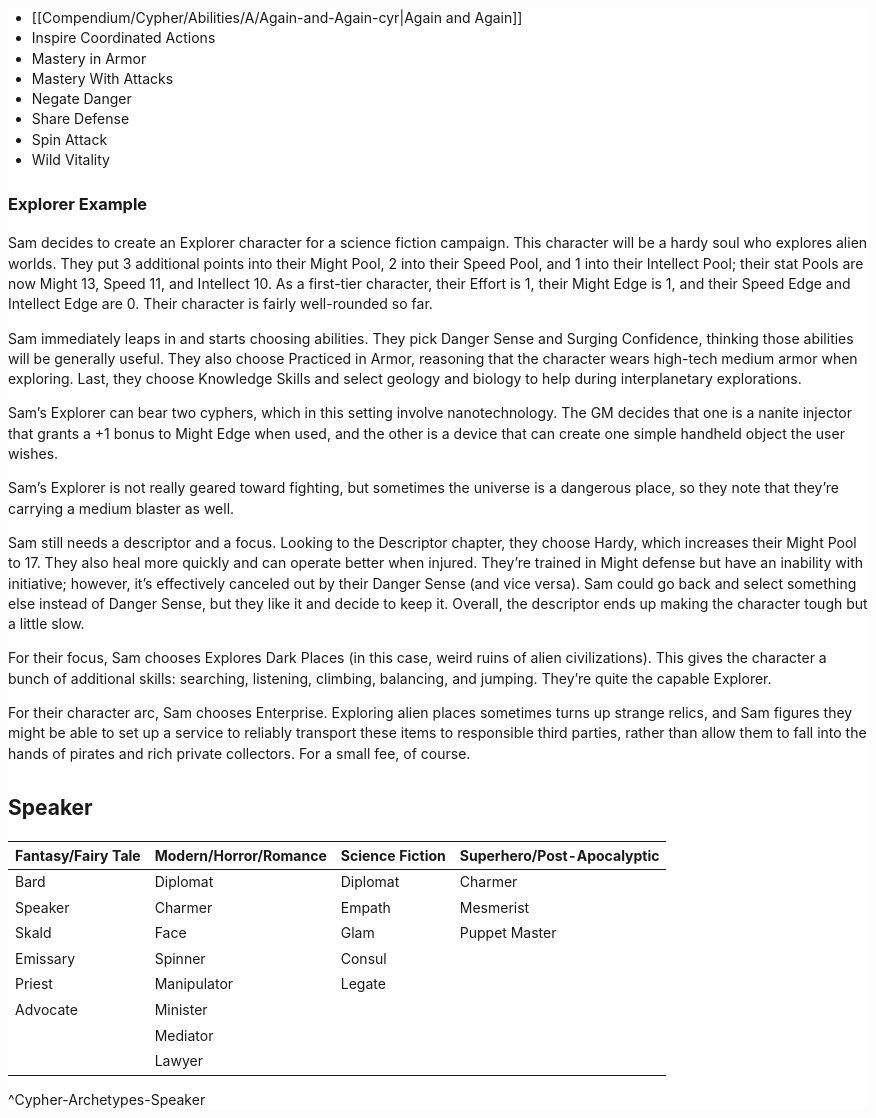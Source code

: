 - [[Compendium/Cypher/Abilities/A/Again-and-Again-cyr|Again and Again]]
- Inspire Coordinated Actions
- Mastery in Armor
- Mastery With Attacks
- Negate Danger
- Share Defense
- Spin Attack
- Wild Vitality

### Explorer Example

Sam decides to create an Explorer character for a science fiction campaign. This character will be a hardy soul who explores alien worlds. They put 3 additional points into their Might Pool, 2 into their Speed Pool, and 1 into their Intellect Pool; their stat Pools are now Might 13, Speed 11, and Intellect 10. As a first-tier character, their Effort is 1, their Might Edge is 1, and their Speed Edge and Intellect Edge are 0. Their character is fairly well-rounded so far.

Sam immediately leaps in and starts choosing abilities. They pick Danger Sense and Surging Confidence, thinking those abilities will be generally useful. They also choose Practiced in Armor, reasoning that the character wears high-tech medium armor when exploring. Last, they choose Knowledge Skills and select geology and biology to help during interplanetary explorations.

Sam’s Explorer can bear two cyphers, which in this setting involve nanotechnology. The GM decides that one is a nanite injector that grants a +1 bonus to Might Edge when used, and the other is a device that can create one simple handheld object the user wishes.

Sam’s Explorer is not really geared toward fighting, but sometimes the universe is a dangerous place, so they note that they’re carrying a medium blaster as well.

Sam still needs a descriptor and a focus. Looking to the Descriptor chapter, they choose Hardy, which increases their Might Pool to 17. They also heal more quickly and can operate better when injured. They’re trained in Might defense but have an inability with initiative; however, it’s effectively canceled out by their Danger Sense (and vice versa). Sam could go back and select something else instead of Danger Sense, but they like it and decide to keep it. Overall, the descriptor ends up making the character tough but a little slow.

For their focus, Sam chooses Explores Dark Places (in this case, weird ruins of alien civilizations). This gives the character a bunch of additional skills: searching, listening, climbing, balancing, and jumping. They’re quite the capable Explorer.

For their character arc, Sam chooses Enterprise. Exploring alien places sometimes turns up strange relics, and Sam figures they might be able to set up a service to reliably transport these items to responsible third parties, rather than allow them to fall into the hands of pirates and rich private collectors. For a small fee, of course.

## Speaker

| Fantasy/Fairy Tale   | Modern/Horror/Romance      | Science Fiction   | Superhero/Post-Apocalyptic |
|----------------------|----------------------------|-------------------|---------------------------|
| Bard                 | Diplomat                   | Diplomat          | Charmer                   |
| Speaker              | Charmer                    | Empath            | Mesmerist                 |
| Skald                | Face                       | Glam              | Puppet Master             |
| Emissary             | Spinner                    | Consul            |                           |
| Priest               | Manipulator                | Legate            |                           |
| Advocate             | Minister                   |                   |                           |
|                      | Mediator                   |                   |                           |
|                      | Lawyer                     |                   |                           |
^Cypher-Archetypes-Speaker
